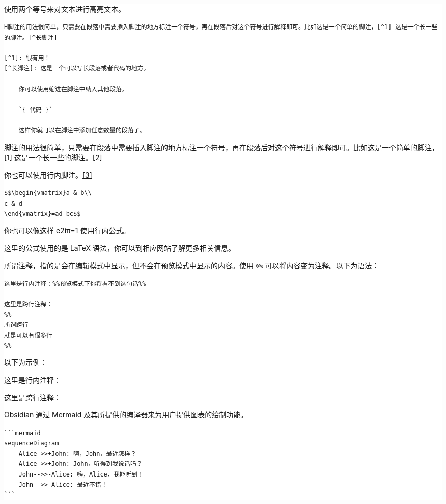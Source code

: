 使用两个等号来对文本进行高亮文本。

```
H脚注的用法很简单，只需要在段落中需要插入脚注的地方标注一个符号，再在段落后对这个符号进行解释即可。比如这是一个简单的脚注，[^1] 这是一个长一些的脚注。[^长脚注]

[^1]: 很有用！
[^长脚注]: 这是一个可以写长段落或者代码的地方。
	
	你可以使用缩进在脚注中纳入其他段落。
	
	`{ 代码 }`

	这样你就可以在脚注中添加任意数量的段落了。
```

脚注的用法很简单，只需要在段落中需要插入脚注的地方标注一个符号，再在段落后对这个符号进行解释即可。比如这是一个简单的脚注，[\[1\]](https://publish.obsidian.md/#fn-1-64ee27af94276b9e) 这是一个长一些的脚注。[\[2\]](https://publish.obsidian.md/#fn-2-64ee27af94276b9e)

你也可以使用行内脚注。[\[3\]](https://publish.obsidian.md/#fn-3-64ee27af94276b9e)

```
$$\begin{vmatrix}a & b\\
c & d
\end{vmatrix}=ad-bc$$
```

你也可以像这样 e2iπ\=1 使用行内公式。

这里的公式使用的是 LaTeX 语法，你可以到相应网站了解更多相关信息。

所谓注释，指的是会在编辑模式中显示，但不会在预览模式中显示的内容。使用 `%%` 可以将内容变为注释。以下为语法：

```
这里是行内注释：%%预览模式下你将看不到这句话%%

这里是跨行注释：
%%
所谓跨行
就是可以有很多行
%%
```

以下为示例：

这里是行内注释：

这里是跨行注释：

Obsidian 通过 [Mermaid](https://mermaid-js.github.io/) 及其所提供的[编译器](https://mermaid-js.github.io/mermaid-live-editor)来为用户提供图表的绘制功能。

````
```mermaid
sequenceDiagram
    Alice->>+John: 嗨，John，最近怎样？
    Alice->>+John: John，听得到我说话吗？
    John-->>-Alice: 嗨，Alice，我能听到！
    John-->>-Alice: 最近不错！
```
````
